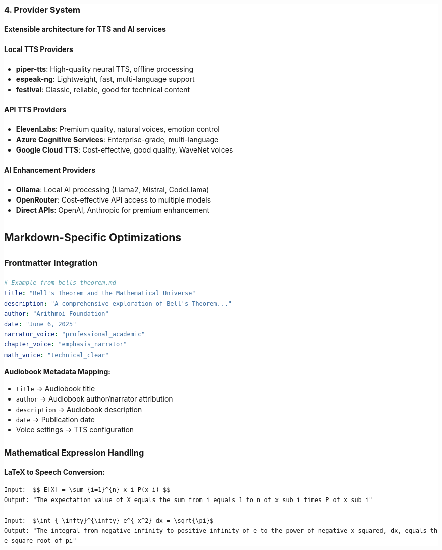 ### 4. Provider System
**Extensible architecture for TTS and AI services**

#### Local TTS Providers
- **piper-tts**: High-quality neural TTS, offline processing
- **espeak-ng**: Lightweight, fast, multi-language support
- **festival**: Classic, reliable, good for technical content

#### API TTS Providers
- **ElevenLabs**: Premium quality, natural voices, emotion control
- **Azure Cognitive Services**: Enterprise-grade, multi-language
- **Google Cloud TTS**: Cost-effective, good quality, WaveNet voices

#### AI Enhancement Providers
- **Ollama**: Local AI processing (Llama2, Mistral, CodeLlama)
- **OpenRouter**: Cost-effective API access to multiple models
- **Direct APIs**: OpenAI, Anthropic for premium enhancement

## Markdown-Specific Optimizations

### Frontmatter Integration
```yaml
# Example from bells_theorem.md
title: "Bell's Theorem and the Mathematical Universe"
description: "A comprehensive exploration of Bell's Theorem..."
author: "Arithmoi Foundation"
date: "June 6, 2025"
narrator_voice: "professional_academic"
chapter_voice: "emphasis_narrator"
math_voice: "technical_clear"
```

**Audiobook Metadata Mapping:**
- `title` → Audiobook title
- `author` → Audiobook author/narrator attribution
- `description` → Audiobook description
- `date` → Publication date
- Voice settings → TTS configuration

### Mathematical Expression Handling

**LaTeX to Speech Conversion:**
```
Input:  $$ E[X] = \sum_{i=1}^{n} x_i P(x_i) $$
Output: "The expectation value of X equals the sum from i equals 1 to n of x sub i times P of x sub i"

Input:  $\int_{-\infty}^{\infty} e^{-x^2} dx = \sqrt{\pi}$
Output: "The integral from negative infinity to positive infinity of e to the power of negative x squared, dx, equals the square root of pi"
```

